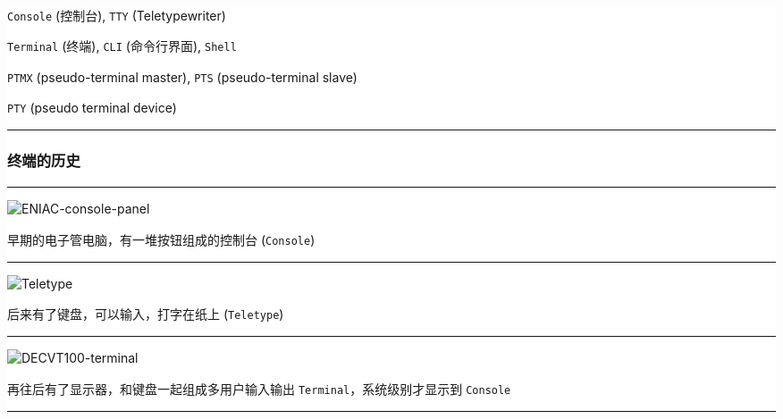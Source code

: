 
`Console` (控制台), `TTY` (Teletypewriter)

`Terminal` (终端), `CLI` (命令行界面), `Shell`

`PTMX` (pseudo-terminal master), `PTS` (pseudo-terminal slave)

`PTY` (pseudo terminal device)


---

### 终端的历史

---

![ENIAC-console-panel](/images/ENIAC-console-panel.jpg)

早期的电子管电脑，有一堆按钮组成的控制台 (`Console`)

<style>
  p {
    @apply w-full flex justify-center items-center;

    img {
      @apply max-w-1/2;
    }
  }
</style>

---

![Teletype](/images/Teletype.jpg)

后来有了键盘，可以输入，打字在纸上 (`Teletype`)

<style>
  p {
    @apply w-full flex justify-center items-center;

    img {
      @apply max-w-1/2;
    }
  }
</style>


---

![DECVT100-terminal](/images/DECVT100-terminal.jpg)

再往后有了显示器，和键盘一起组成多用户输入输出 `Terminal`，系统级别才显示到 `Console`

<style>
  p {
    @apply w-full;

    img {
      @apply max-w-1/2 mx-auto;
    }
  }
</style>

---